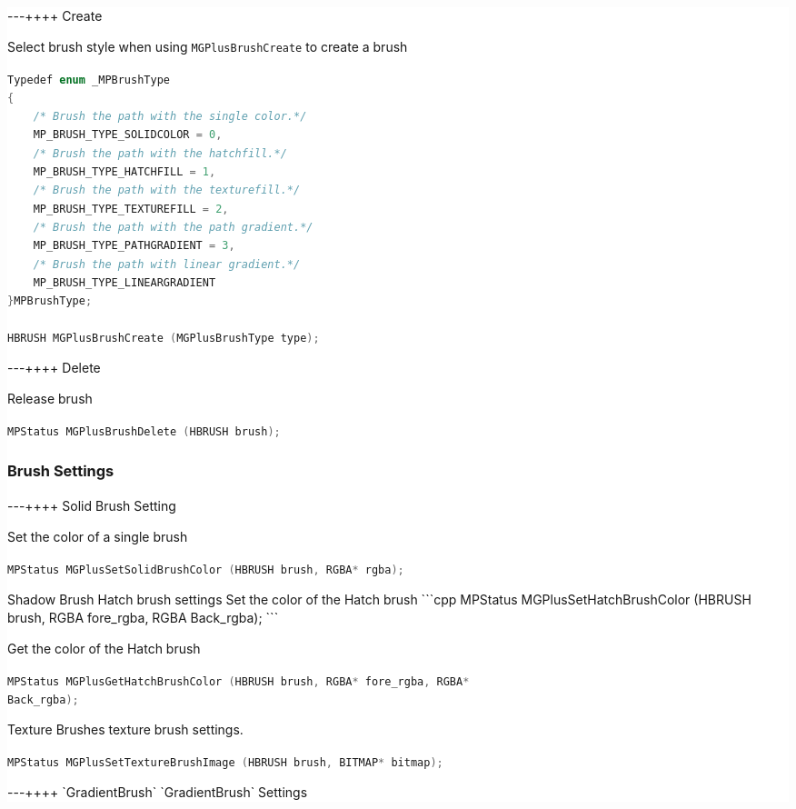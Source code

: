 ---++++ Create

Select brush style when using `MGPlusBrushCreate` to create a brush
```cpp
Typedef enum _MPBrushType
{
    /* Brush the path with the single color.*/
    MP_BRUSH_TYPE_SOLIDCOLOR = 0,
    /* Brush the path with the hatchfill.*/
    MP_BRUSH_TYPE_HATCHFILL = 1,
    /* Brush the path with the texturefill.*/
    MP_BRUSH_TYPE_TEXTUREFILL = 2,
    /* Brush the path with the path gradient.*/
    MP_BRUSH_TYPE_PATHGRADIENT = 3,
    /* Brush the path with linear gradient.*/
    MP_BRUSH_TYPE_LINEARGRADIENT
}MPBrushType;

HBRUSH MGPlusBrushCreate (MGPlusBrushType type);
```

---++++ Delete

Release brush
```cpp
MPStatus MGPlusBrushDelete (HBRUSH brush);
```

### Brush Settings

---++++ Solid Brush Setting

Set the color of a single brush
```cpp
MPStatus MGPlusSetSolidBrushColor (HBRUSH brush, RGBA* rgba);
```
<noscript>
Shadow Brush Hatch brush settings
Set the color of the Hatch brush
```cpp
MPStatus MGPlusSetHatchBrushColor (HBRUSH brush, RGBA fore_rgba, RGBA
Back_rgba);
```

Get the color of the Hatch brush
```cpp
MPStatus MGPlusGetHatchBrushColor (HBRUSH brush, RGBA* fore_rgba, RGBA*
Back_rgba);
```

Texture Brushes texture brush settings.
```cpp
MPStatus MGPlusSetTextureBrushImage (HBRUSH brush, BITMAP* bitmap);
```

</noscript>
---++++ `GradientBrush` `GradientBrush` Settings
